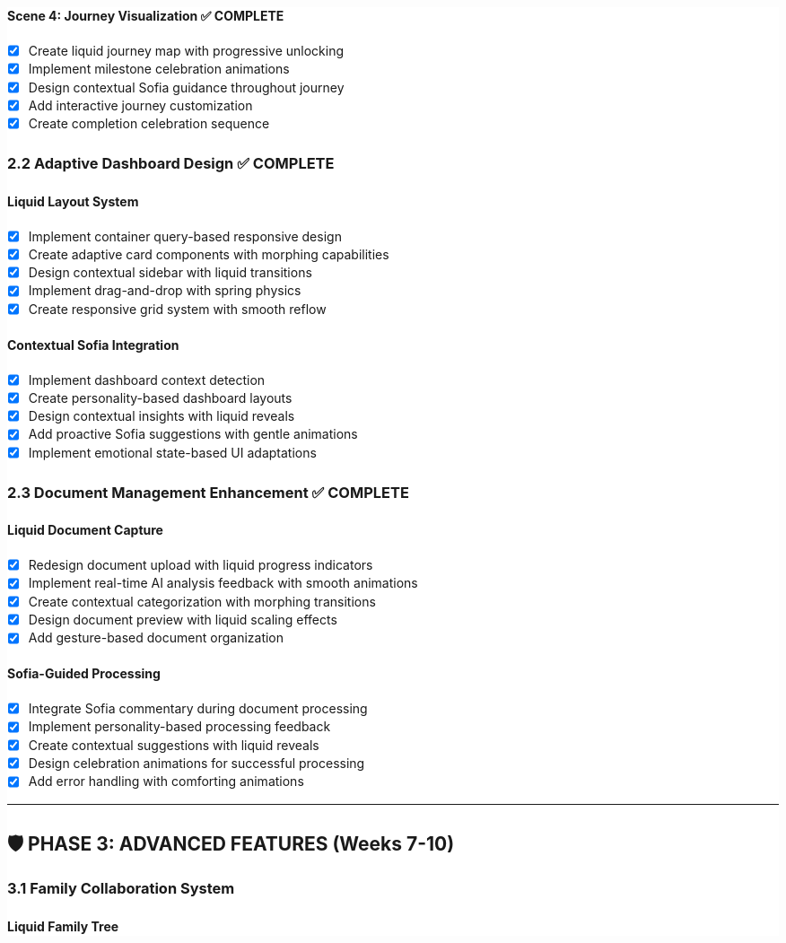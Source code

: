 #### **Scene 4: Journey Visualization** ✅ COMPLETE

- [x] Create liquid journey map with progressive unlocking
- [x] Implement milestone celebration animations
- [x] Design contextual Sofia guidance throughout journey
- [x] Add interactive journey customization
- [x] Create completion celebration sequence

### 2.2 Adaptive Dashboard Design ✅ COMPLETE

#### **Liquid Layout System**

- [x] Implement container query-based responsive design
- [x] Create adaptive card components with morphing capabilities
- [x] Design contextual sidebar with liquid transitions
- [x] Implement drag-and-drop with spring physics
- [x] Create responsive grid system with smooth reflow

#### **Contextual Sofia Integration**

- [x] Implement dashboard context detection
- [x] Create personality-based dashboard layouts
- [x] Design contextual insights with liquid reveals
- [x] Add proactive Sofia suggestions with gentle animations
- [x] Implement emotional state-based UI adaptations

### 2.3 Document Management Enhancement ✅ COMPLETE

#### **Liquid Document Capture**

- [x] Redesign document upload with liquid progress indicators
- [x] Implement real-time AI analysis feedback with smooth animations
- [x] Create contextual categorization with morphing transitions
- [x] Design document preview with liquid scaling effects
- [x] Add gesture-based document organization

#### **Sofia-Guided Processing**

- [x] Integrate Sofia commentary during document processing
- [x] Implement personality-based processing feedback
- [x] Create contextual suggestions with liquid reveals
- [x] Design celebration animations for successful processing
- [x] Add error handling with comforting animations

---

## 🛡️ PHASE 3: ADVANCED FEATURES (Weeks 7-10)

### 3.1 Family Collaboration System

#### **Liquid Family Tree**
